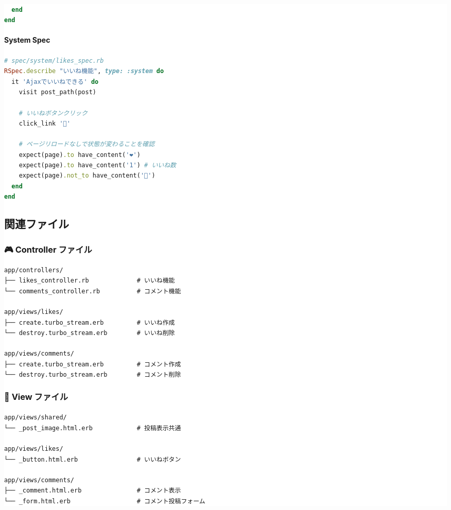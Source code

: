 ```ruby
  end
end
```

#### **System Spec**
```ruby
# spec/system/likes_spec.rb
RSpec.describe "いいね機能", type: :system do
  it 'Ajaxでいいねできる' do
    visit post_path(post)

    # いいねボタンクリック
    click_link '🤍'

    # ページリロードなしで状態が変わることを確認
    expect(page).to have_content('❤️')
    expect(page).to have_content('1') # いいね数
    expect(page).not_to have_content('🤍')
  end
end
```

## 関連ファイル

### 🎮 **Controller ファイル**
```
app/controllers/
├── likes_controller.rb             # いいね機能
└── comments_controller.rb          # コメント機能

app/views/likes/
├── create.turbo_stream.erb         # いいね作成
└── destroy.turbo_stream.erb        # いいね削除

app/views/comments/
├── create.turbo_stream.erb         # コメント作成
└── destroy.turbo_stream.erb        # コメント削除
```

### 🎨 **View ファイル**
```
app/views/shared/
└── _post_image.html.erb            # 投稿表示共通

app/views/likes/
└── _button.html.erb                # いいねボタン

app/views/comments/
├── _comment.html.erb               # コメント表示
└── _form.html.erb                  # コメント投稿フォーム
```
